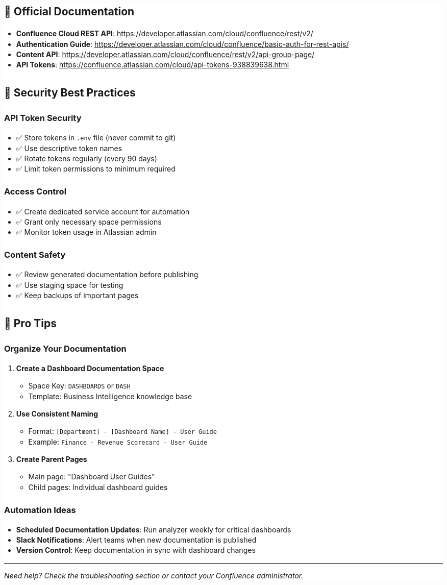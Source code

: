 ## 📖 Official Documentation

- **Confluence Cloud REST API**: https://developer.atlassian.com/cloud/confluence/rest/v2/
- **Authentication Guide**: https://developer.atlassian.com/cloud/confluence/basic-auth-for-rest-apis/
- **Content API**: https://developer.atlassian.com/cloud/confluence/rest/v2/api-group-page/
- **API Tokens**: https://confluence.atlassian.com/cloud/api-tokens-938839638.html

## 🔐 Security Best Practices

### **API Token Security**

- ✅ Store tokens in `.env` file (never commit to git)
- ✅ Use descriptive token names
- ✅ Rotate tokens regularly (every 90 days)
- ✅ Limit token permissions to minimum required

### **Access Control**

- ✅ Create dedicated service account for automation
- ✅ Grant only necessary space permissions
- ✅ Monitor token usage in Atlassian admin

### **Content Safety**

- ✅ Review generated documentation before publishing
- ✅ Use staging space for testing
- ✅ Keep backups of important pages

## 🚀 Pro Tips

### **Organize Your Documentation**

1. **Create a Dashboard Documentation Space**
   - Space Key: `DASHBOARDS` or `DASH`
   - Template: Business Intelligence knowledge base

2. **Use Consistent Naming**
   - Format: `[Department] - [Dashboard Name] - User Guide`
   - Example: `Finance - Revenue Scorecard - User Guide`

3. **Create Parent Pages**
   - Main page: "Dashboard User Guides"
   - Child pages: Individual dashboard guides

### **Automation Ideas**

- **Scheduled Documentation Updates**: Run analyzer weekly for critical dashboards
- **Slack Notifications**: Alert teams when new documentation is published
- **Version Control**: Keep documentation in sync with dashboard changes

---

*Need help? Check the troubleshooting section or contact your Confluence administrator.*
